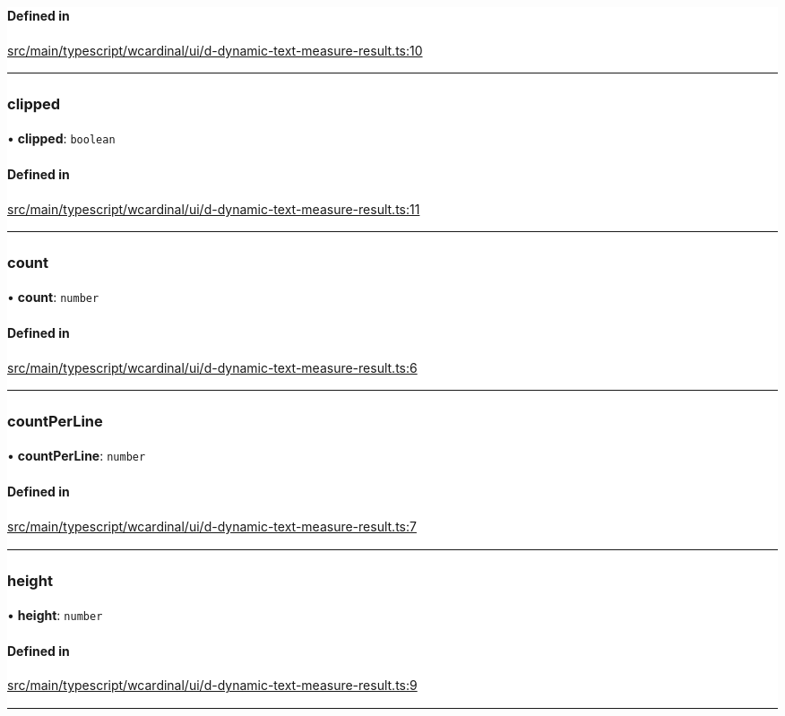 #### Defined in

[src/main/typescript/wcardinal/ui/d-dynamic-text-measure-result.ts:10](https://github.com/winter-cardinal/winter-cardinal-ui/blob/v0.199.0/src/main/typescript/wcardinal/ui/d-dynamic-text-measure-result.ts#L10)

___

### clipped

• **clipped**: `boolean`

#### Defined in

[src/main/typescript/wcardinal/ui/d-dynamic-text-measure-result.ts:11](https://github.com/winter-cardinal/winter-cardinal-ui/blob/v0.199.0/src/main/typescript/wcardinal/ui/d-dynamic-text-measure-result.ts#L11)

___

### count

• **count**: `number`

#### Defined in

[src/main/typescript/wcardinal/ui/d-dynamic-text-measure-result.ts:6](https://github.com/winter-cardinal/winter-cardinal-ui/blob/v0.199.0/src/main/typescript/wcardinal/ui/d-dynamic-text-measure-result.ts#L6)

___

### countPerLine

• **countPerLine**: `number`

#### Defined in

[src/main/typescript/wcardinal/ui/d-dynamic-text-measure-result.ts:7](https://github.com/winter-cardinal/winter-cardinal-ui/blob/v0.199.0/src/main/typescript/wcardinal/ui/d-dynamic-text-measure-result.ts#L7)

___

### height

• **height**: `number`

#### Defined in

[src/main/typescript/wcardinal/ui/d-dynamic-text-measure-result.ts:9](https://github.com/winter-cardinal/winter-cardinal-ui/blob/v0.199.0/src/main/typescript/wcardinal/ui/d-dynamic-text-measure-result.ts#L9)

___

